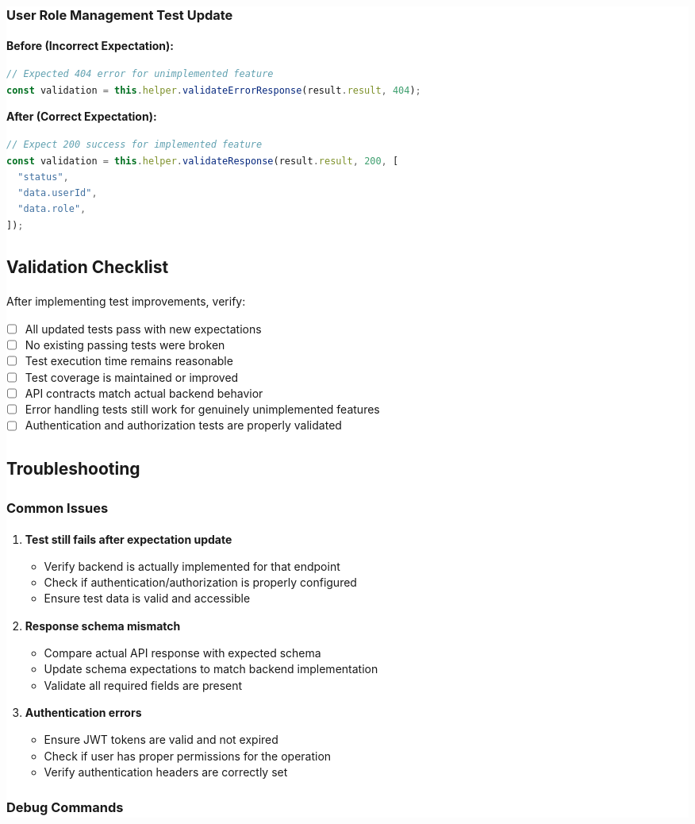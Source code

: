 ### User Role Management Test Update

**Before (Incorrect Expectation):**

```javascript
// Expected 404 error for unimplemented feature
const validation = this.helper.validateErrorResponse(result.result, 404);
```

**After (Correct Expectation):**

```javascript
// Expect 200 success for implemented feature
const validation = this.helper.validateResponse(result.result, 200, [
  "status",
  "data.userId",
  "data.role",
]);
```

## Validation Checklist

After implementing test improvements, verify:

- [ ] All updated tests pass with new expectations
- [ ] No existing passing tests were broken
- [ ] Test execution time remains reasonable
- [ ] Test coverage is maintained or improved
- [ ] API contracts match actual backend behavior
- [ ] Error handling tests still work for genuinely unimplemented features
- [ ] Authentication and authorization tests are properly validated

## Troubleshooting

### Common Issues

1. **Test still fails after expectation update**

   - Verify backend is actually implemented for that endpoint
   - Check if authentication/authorization is properly configured
   - Ensure test data is valid and accessible

2. **Response schema mismatch**

   - Compare actual API response with expected schema
   - Update schema expectations to match backend implementation
   - Validate all required fields are present

3. **Authentication errors**
   - Ensure JWT tokens are valid and not expired
   - Check if user has proper permissions for the operation
   - Verify authentication headers are correctly set

### Debug Commands
